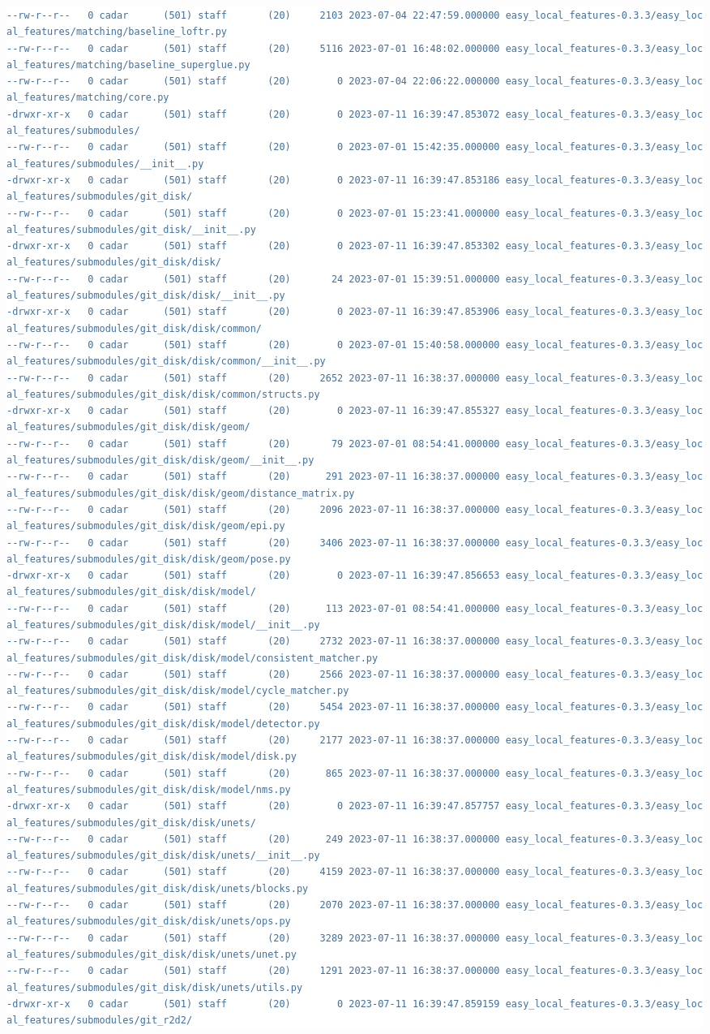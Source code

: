 ```diff
--rw-r--r--   0 cadar      (501) staff       (20)     2103 2023-07-04 22:47:59.000000 easy_local_features-0.3.3/easy_local_features/matching/baseline_loftr.py
--rw-r--r--   0 cadar      (501) staff       (20)     5116 2023-07-01 16:48:02.000000 easy_local_features-0.3.3/easy_local_features/matching/baseline_superglue.py
--rw-r--r--   0 cadar      (501) staff       (20)        0 2023-07-04 22:06:22.000000 easy_local_features-0.3.3/easy_local_features/matching/core.py
-drwxr-xr-x   0 cadar      (501) staff       (20)        0 2023-07-11 16:39:47.853072 easy_local_features-0.3.3/easy_local_features/submodules/
--rw-r--r--   0 cadar      (501) staff       (20)        0 2023-07-01 15:42:35.000000 easy_local_features-0.3.3/easy_local_features/submodules/__init__.py
-drwxr-xr-x   0 cadar      (501) staff       (20)        0 2023-07-11 16:39:47.853186 easy_local_features-0.3.3/easy_local_features/submodules/git_disk/
--rw-r--r--   0 cadar      (501) staff       (20)        0 2023-07-01 15:23:41.000000 easy_local_features-0.3.3/easy_local_features/submodules/git_disk/__init__.py
-drwxr-xr-x   0 cadar      (501) staff       (20)        0 2023-07-11 16:39:47.853302 easy_local_features-0.3.3/easy_local_features/submodules/git_disk/disk/
--rw-r--r--   0 cadar      (501) staff       (20)       24 2023-07-01 15:39:51.000000 easy_local_features-0.3.3/easy_local_features/submodules/git_disk/disk/__init__.py
-drwxr-xr-x   0 cadar      (501) staff       (20)        0 2023-07-11 16:39:47.853906 easy_local_features-0.3.3/easy_local_features/submodules/git_disk/disk/common/
--rw-r--r--   0 cadar      (501) staff       (20)        0 2023-07-01 15:40:58.000000 easy_local_features-0.3.3/easy_local_features/submodules/git_disk/disk/common/__init__.py
--rw-r--r--   0 cadar      (501) staff       (20)     2652 2023-07-11 16:38:37.000000 easy_local_features-0.3.3/easy_local_features/submodules/git_disk/disk/common/structs.py
-drwxr-xr-x   0 cadar      (501) staff       (20)        0 2023-07-11 16:39:47.855327 easy_local_features-0.3.3/easy_local_features/submodules/git_disk/disk/geom/
--rw-r--r--   0 cadar      (501) staff       (20)       79 2023-07-01 08:54:41.000000 easy_local_features-0.3.3/easy_local_features/submodules/git_disk/disk/geom/__init__.py
--rw-r--r--   0 cadar      (501) staff       (20)      291 2023-07-11 16:38:37.000000 easy_local_features-0.3.3/easy_local_features/submodules/git_disk/disk/geom/distance_matrix.py
--rw-r--r--   0 cadar      (501) staff       (20)     2096 2023-07-11 16:38:37.000000 easy_local_features-0.3.3/easy_local_features/submodules/git_disk/disk/geom/epi.py
--rw-r--r--   0 cadar      (501) staff       (20)     3406 2023-07-11 16:38:37.000000 easy_local_features-0.3.3/easy_local_features/submodules/git_disk/disk/geom/pose.py
-drwxr-xr-x   0 cadar      (501) staff       (20)        0 2023-07-11 16:39:47.856653 easy_local_features-0.3.3/easy_local_features/submodules/git_disk/disk/model/
--rw-r--r--   0 cadar      (501) staff       (20)      113 2023-07-01 08:54:41.000000 easy_local_features-0.3.3/easy_local_features/submodules/git_disk/disk/model/__init__.py
--rw-r--r--   0 cadar      (501) staff       (20)     2732 2023-07-11 16:38:37.000000 easy_local_features-0.3.3/easy_local_features/submodules/git_disk/disk/model/consistent_matcher.py
--rw-r--r--   0 cadar      (501) staff       (20)     2566 2023-07-11 16:38:37.000000 easy_local_features-0.3.3/easy_local_features/submodules/git_disk/disk/model/cycle_matcher.py
--rw-r--r--   0 cadar      (501) staff       (20)     5454 2023-07-11 16:38:37.000000 easy_local_features-0.3.3/easy_local_features/submodules/git_disk/disk/model/detector.py
--rw-r--r--   0 cadar      (501) staff       (20)     2177 2023-07-11 16:38:37.000000 easy_local_features-0.3.3/easy_local_features/submodules/git_disk/disk/model/disk.py
--rw-r--r--   0 cadar      (501) staff       (20)      865 2023-07-11 16:38:37.000000 easy_local_features-0.3.3/easy_local_features/submodules/git_disk/disk/model/nms.py
-drwxr-xr-x   0 cadar      (501) staff       (20)        0 2023-07-11 16:39:47.857757 easy_local_features-0.3.3/easy_local_features/submodules/git_disk/disk/unets/
--rw-r--r--   0 cadar      (501) staff       (20)      249 2023-07-11 16:38:37.000000 easy_local_features-0.3.3/easy_local_features/submodules/git_disk/disk/unets/__init__.py
--rw-r--r--   0 cadar      (501) staff       (20)     4159 2023-07-11 16:38:37.000000 easy_local_features-0.3.3/easy_local_features/submodules/git_disk/disk/unets/blocks.py
--rw-r--r--   0 cadar      (501) staff       (20)     2070 2023-07-11 16:38:37.000000 easy_local_features-0.3.3/easy_local_features/submodules/git_disk/disk/unets/ops.py
--rw-r--r--   0 cadar      (501) staff       (20)     3289 2023-07-11 16:38:37.000000 easy_local_features-0.3.3/easy_local_features/submodules/git_disk/disk/unets/unet.py
--rw-r--r--   0 cadar      (501) staff       (20)     1291 2023-07-11 16:38:37.000000 easy_local_features-0.3.3/easy_local_features/submodules/git_disk/disk/unets/utils.py
-drwxr-xr-x   0 cadar      (501) staff       (20)        0 2023-07-11 16:39:47.859159 easy_local_features-0.3.3/easy_local_features/submodules/git_r2d2/
```